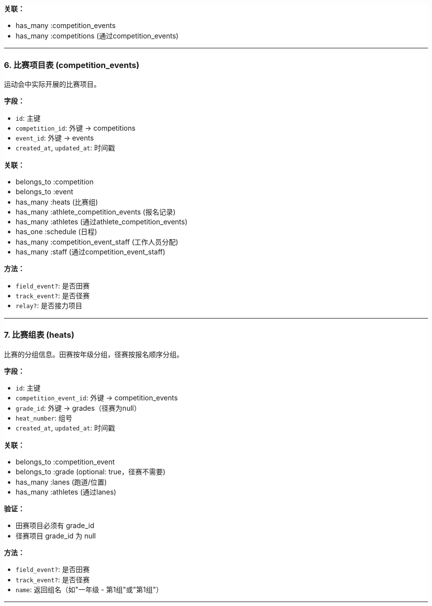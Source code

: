 **关联：**
- has_many :competition_events
- has_many :competitions (通过competition_events)

---

### 6. 比赛项目表 (competition_events)
运动会中实际开展的比赛项目。

**字段：**
- `id`: 主键
- `competition_id`: 外键 → competitions
- `event_id`: 外键 → events
- `created_at`, `updated_at`: 时间戳

**关联：**
- belongs_to :competition
- belongs_to :event
- has_many :heats (比赛组)
- has_many :athlete_competition_events (报名记录)
- has_many :athletes (通过athlete_competition_events)
- has_one :schedule (日程)
- has_many :competition_event_staff (工作人员分配)
- has_many :staff (通过competition_event_staff)

**方法：**
- `field_event?`: 是否田赛
- `track_event?`: 是否径赛
- `relay?`: 是否接力项目

---

### 7. 比赛组表 (heats)
比赛的分组信息。田赛按年级分组，径赛按报名顺序分组。

**字段：**
- `id`: 主键
- `competition_event_id`: 外键 → competition_events
- `grade_id`: 外键 → grades（径赛为null）
- `heat_number`: 组号
- `created_at`, `updated_at`: 时间戳

**关联：**
- belongs_to :competition_event
- belongs_to :grade (optional: true，径赛不需要)
- has_many :lanes (跑道/位置)
- has_many :athletes (通过lanes)

**验证：**
- 田赛项目必须有 grade_id
- 径赛项目 grade_id 为 null

**方法：**
- `field_event?`: 是否田赛
- `track_event?`: 是否径赛
- `name`: 返回组名（如"一年级 - 第1组"或"第1组"）

---
